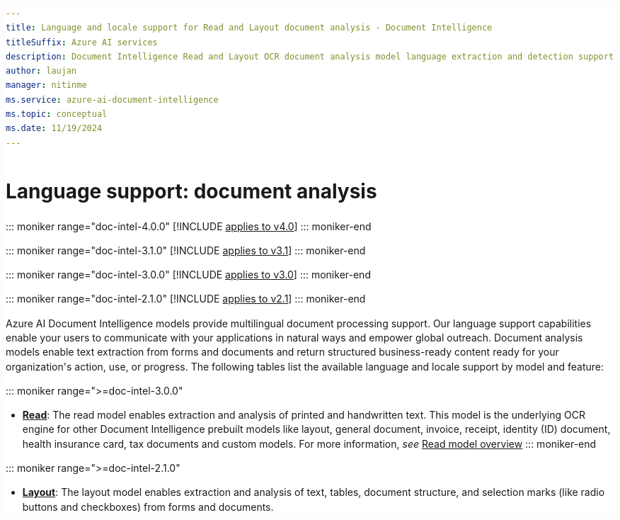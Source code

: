 ```yaml
---
title: Language and locale support for Read and Layout document analysis - Document Intelligence
titleSuffix: Azure AI services
description: Document Intelligence Read and Layout OCR document analysis model language extraction and detection support
author: laujan
manager: nitinme
ms.service: azure-ai-document-intelligence
ms.topic: conceptual
ms.date: 11/19/2024
---
```




# Language support: document analysis

::: moniker range="doc-intel-4.0.0"
[!INCLUDE [applies to v4.0](../includes/applies-to-v40.md)]
::: moniker-end

::: moniker range="doc-intel-3.1.0"
[!INCLUDE [applies to v3.1](../includes/applies-to-v31.md)]
::: moniker-end

::: moniker range="doc-intel-3.0.0"
[!INCLUDE [applies to v3.0](../includes/applies-to-v30.md)]
::: moniker-end

::: moniker range="doc-intel-2.1.0"
[!INCLUDE [applies to v2.1](../includes/applies-to-v21.md)]
::: moniker-end






Azure AI Document Intelligence models provide multilingual document processing support. Our language support capabilities enable your users to communicate with your applications in natural ways and empower global outreach. Document analysis models enable text extraction from forms and documents and return structured business-ready content ready for your organization's action, use, or progress. The following tables list the available language and locale support by model and feature:

::: moniker range=">=doc-intel-3.0.0"

* [**Read**](#read-model): The read model enables extraction and analysis of printed and handwritten text. This model is the underlying OCR engine for other Document Intelligence prebuilt models like layout, general document, invoice, receipt, identity (ID) document, health insurance card, tax documents and custom models. For more information, *see* [Read model overview](../prebuilt/read.md)
::: moniker-end

::: moniker range=">=doc-intel-2.1.0"

* [**Layout**](#layout): The layout model enables extraction and analysis of text, tables, document structure, and selection marks (like radio buttons and checkboxes) from forms and documents.
